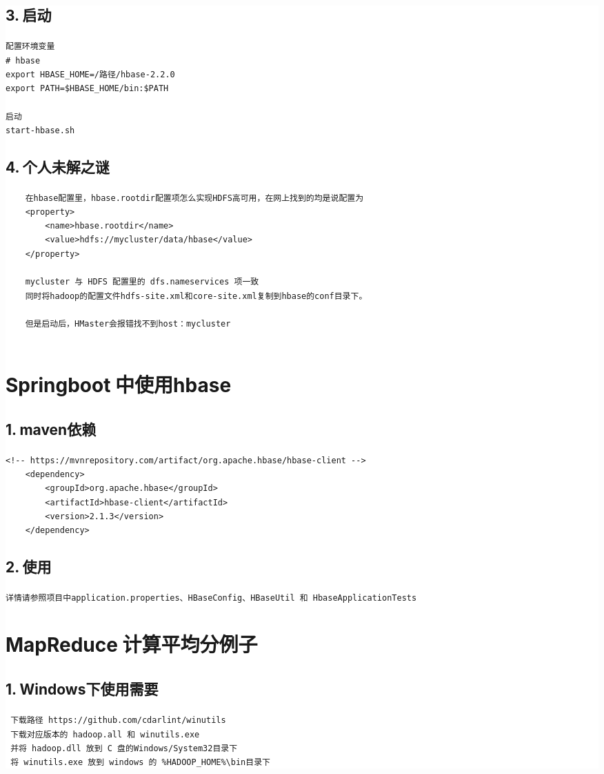 
## 3. 启动
```
配置环境变量
# hbase
export HBASE_HOME=/路径/hbase-2.2.0
export PATH=$HBASE_HOME/bin:$PATH

启动
start-hbase.sh
```
## 4. 个人未解之谜
```
    在hbase配置里，hbase.rootdir配置项怎么实现HDFS高可用，在网上找到的均是说配置为
    <property>
        <name>hbase.rootdir</name>
        <value>hdfs://mycluster/data/hbase</value>
    </property>
    
    mycluster 与 HDFS 配置里的 dfs.nameservices 项一致
    同时将hadoop的配置文件hdfs-site.xml和core-site.xml复制到hbase的conf目录下。
    
    但是启动后，HMaster会报错找不到host：mycluster
    
```

# Springboot 中使用hbase
## 1. maven依赖
```
<!-- https://mvnrepository.com/artifact/org.apache.hbase/hbase-client -->
    <dependency>
        <groupId>org.apache.hbase</groupId>
        <artifactId>hbase-client</artifactId>
        <version>2.1.3</version>
    </dependency>
```

## 2. 使用
```
详情请参照项目中application.properties、HBaseConfig、HBaseUtil 和 HbaseApplicationTests
```

# MapReduce 计算平均分例子
## 1. Windows下使用需要
```
 下载路径 https://github.com/cdarlint/winutils
 下载对应版本的 hadoop.all 和 winutils.exe
 并将 hadoop.dll 放到 C 盘的Windows/System32目录下
 将 winutils.exe 放到 windows 的 %HADOOP_HOME%\bin目录下
```
